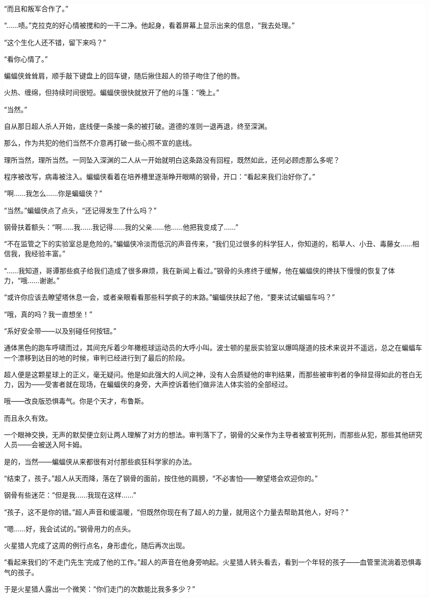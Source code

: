 “而且和叛军合作了。”

“……啧。”克拉克的好心情被搅和的一干二净。他起身，看着屏幕上显示出来的信息，“我去处理。”

“这个生化人还不错，留下来吗？”

“看你心情了。”

蝙蝠侠耸耸肩，顺手敲下键盘上的回车键，随后揪住超人的领子吻住了他的唇。

火热、缠绵，但持续时间很短。蝙蝠侠很快就放开了他的斗篷：“晚上。”

“当然。”

自从那日超人杀人开始，底线便一条接一条的被打破。道德的准则一退再退，终至深渊。

那么，作为共犯的他们当然不介意再打破一些心照不宣的底线。

理所当然，理所当然。一同坠入深渊的二人从一开始就明白这条路没有回程，既然如此，还何必顾虑那么多呢？

程序被改写，病毒被注入。蝙蝠侠看着在培养槽里逐渐睁开眼睛的钢骨，开口：“看起来我们治好你了。”

“啊……我怎么……你是蝙蝠侠？”

“当然。”蝙蝠侠点了点头，“还记得发生了什么吗？”

钢骨扶着额头：“啊……我……我记得……我的父亲……他……他把我变成了……”

“不在监管之下的实验室总是危险的。”蝙蝠侠冷淡而低沉的声音传来，“我们见过很多的科学狂人，你知道的，稻草人、小丑、毒藤女……相信我，我经验丰富。”

“……我知道，哥谭那些疯子给我们造成了很多麻烦，我在新闻上看过。”钢骨的头疼终于缓解，他在蝙蝠侠的搀扶下慢慢的恢复了体力，“哦……谢谢。”

“或许你应该去瞭望塔休息一会，或者亲眼看看那些科学疯子的末路。”蝙蝠侠扶起了他，“要来试试蝙蝠车吗？”

“哦，真的吗？我一直想坐！”

“系好安全带——以及别碰任何按钮。”

通体黑色的跑车呼啸而过，其间充斥着少年橄榄球运动员的大呼小叫。波士顿的星辰实验室以爆鸣隧道的技术来说并不遥远，总之在蝙蝠车一个漂移到达目的地的时候，审判已经进行到了最后的阶段。

超人便是这颗星球上的正义，毫无疑问。他是如此强大的人间之神，没有人会质疑他的审判结果，而那些被审判者的争辩显得如此的苍白无力，因为——受害者就在现场，在蝙蝠侠的身旁，大声控诉着他们做非法人体实验的全部经过。

哦——改良版恐惧毒气。你是个天才，布鲁斯。

而且永久有效。

一个眼神交换，无声的默契便立刻让两人理解了对方的想法。审判落下了，钢骨的父亲作为主导者被宣判死刑，而那些从犯，那些其他研究人员——会被送入阿卡姆。

是的，当然——蝙蝠侠从来都很有对付那些疯狂科学家的办法。

“结束了，孩子。”超人从天而降，落在了钢骨的面前，按住他的肩膀，“不必害怕——瞭望塔会欢迎你的。”

钢骨有些迷茫：“但是我……我现在这样……”

“孩子，这不是你的错。”超人声音和缓温暖，“但既然你现在有了超人的力量，就用这个力量去帮助其他人，好吗？”

“嗯……好，我会试试的。”钢骨用力的点头。

火星猎人完成了这周的例行点名，身形虚化，随后再次出现。

“看起来我们的‘不走门先生’完成了他的工作。”超人的声音在他身旁响起。火星猎人转头看去，看到一个年轻的孩子——血管里流淌着恐惧毒气的孩子。

于是火星猎人露出一个微笑：“你们走门的次数能比我多多少？”

